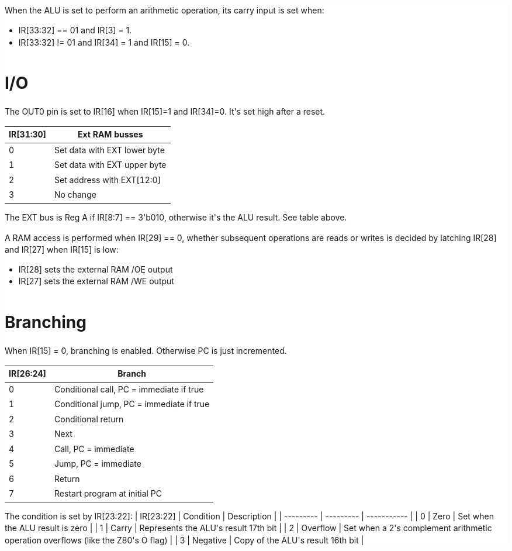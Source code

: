 When the ALU is set to perform an arithmetic operation, its carry input is set when:
* IR[33:32] == 01 and IR[3] = 1.
* IR[33:32] != 01 and IR[34] = 1 and IR[15] = 0.

# I/O

The OUT0 pin is set to IR[16] when IR[15]=1 and IR[34]=0. It's set high after a reset.

| IR[31:30] | Ext RAM busses               |
| --------- | ---------------------------- |
| 0         | Set data with EXT lower byte |
| 1         | Set data with EXT upper byte |
| 2         | Set address with EXT[12:0]   |
| 3         | No change                    |

The EXT bus is Reg A if IR[8:7] == 3'b010, otherwise it's the ALU result. See table above.

A RAM access is performed when IR[29] == 0, whether subsequent operations are reads or writes is decided by latching IR[28] and IR[27] when IR[15] is low:

* IR[28] sets the external RAM /OE output
* IR[27] sets the external RAM /WE output

# Branching

When IR[15] = 0, branching is enabled. Otherwise PC is just incremented.

| IR[26:24] | Branch                                   |
| --------- | ---------------------------------------- |
| 0         | Conditional call, PC = immediate if true |
| 1         | Conditional jump, PC = immediate if true |
| 2         | Conditional return                       |
| 3         | Next                                     |
| 4         | Call, PC = immediate                     |
| 5         | Jump, PC = immediate                     |
| 6         | Return                                   |
| 7         | Restart program at initial PC            |

The condition is set by IR[23:22]:
| IR[23:22] | Condition | Description |
| --------- | --------- | ----------- |
| 0         | Zero      | Set when the ALU result is zero |
| 1         | Carry     | Represents the ALU's result 17th bit |
| 2         | Overflow  | Set when a 2's complement arithmetic operation overflows (like the Z80's O flag) |
| 3         | Negative  | Copy of the ALU's result 16th bit |
